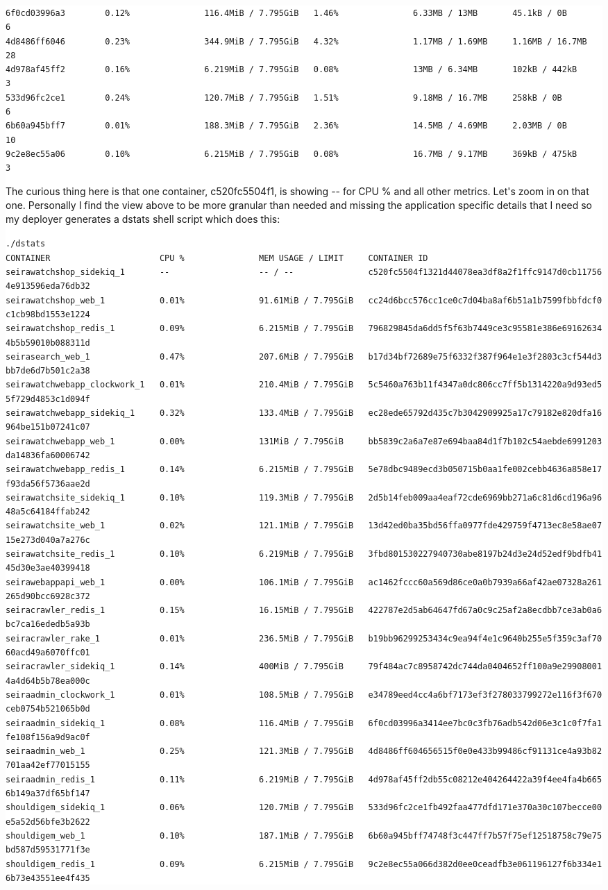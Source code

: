     6f0cd03996a3        0.12%               116.4MiB / 7.795GiB   1.46%               6.33MB / 13MB       45.1kB / 0B         6
    4d8486ff6046        0.23%               344.9MiB / 7.795GiB   4.32%               1.17MB / 1.69MB     1.16MB / 16.7MB     28
    4d978af45ff2        0.16%               6.219MiB / 7.795GiB   0.08%               13MB / 6.34MB       102kB / 442kB       3
    533d96fc2ce1        0.24%               120.7MiB / 7.795GiB   1.51%               9.18MB / 16.7MB     258kB / 0B          6
    6b60a945bff7        0.01%               188.3MiB / 7.795GiB   2.36%               14.5MB / 4.69MB     2.03MB / 0B         10
    9c2e8ec55a06        0.10%               6.215MiB / 7.795GiB   0.08%               16.7MB / 9.17MB     369kB / 475kB       3
    
The curious thing here is that one container, c520fc5504f1, is showing -- for CPU % and all other metrics.  Let's zoom in on that one.  Personally I find the view above to be more granular than needed and missing the application specific details that I need so my deployer generates a dstats shell script which does this:

    ./dstats 
    CONTAINER                      CPU %               MEM USAGE / LIMIT     CONTAINER ID
    seirawatchshop_sidekiq_1       --                  -- / --               c520fc5504f1321d44078ea3df8a2f1ffc9147d0cb117564e913596eda76db32
    seirawatchshop_web_1           0.01%               91.61MiB / 7.795GiB   cc24d6bcc576cc1ce0c7d04ba8af6b51a1b7599fbbfdcf0c1cb98bd1553e1224
    seirawatchshop_redis_1         0.09%               6.215MiB / 7.795GiB   796829845da6dd5f5f63b7449ce3c95581e386e691626344b5b59010b088311d
    seirasearch_web_1              0.47%               207.6MiB / 7.795GiB   b17d34bf72689e75f6332f387f964e1e3f2803c3cf544d3bb7de6d7b501c2a38
    seirawatchwebapp_clockwork_1   0.01%               210.4MiB / 7.795GiB   5c5460a763b11f4347a0dc806cc7ff5b1314220a9d93ed55f729d4853c1d094f
    seirawatchwebapp_sidekiq_1     0.32%               133.4MiB / 7.795GiB   ec28ede65792d435c7b3042909925a17c79182e820dfa16964be151b07241c07
    seirawatchwebapp_web_1         0.00%               131MiB / 7.795GiB     bb5839c2a6a7e87e694baa84d1f7b102c54aebde6991203da14836fa60006742
    seirawatchwebapp_redis_1       0.14%               6.215MiB / 7.795GiB   5e78dbc9489ecd3b050715b0aa1fe002cebb4636a858e17f93da56f5736aae2d
    seirawatchsite_sidekiq_1       0.10%               119.3MiB / 7.795GiB   2d5b14feb009aa4eaf72cde6969bb271a6c81d6cd196a9648a5c64184ffab242
    seirawatchsite_web_1           0.02%               121.1MiB / 7.795GiB   13d42ed0ba35bd56ffa0977fde429759f4713ec8e58ae0715e273d040a7a276c
    seirawatchsite_redis_1         0.10%               6.219MiB / 7.795GiB   3fbd801530227940730abe8197b24d3e24d52edf9bdfb4145d30e3ae40399418
    seirawebappapi_web_1           0.00%               106.1MiB / 7.795GiB   ac1462fccc60a569d86ce0a0b7939a66af42ae07328a261265d90bcc6928c372
    seiracrawler_redis_1           0.15%               16.15MiB / 7.795GiB   422787e2d5ab64647fd67a0c9c25af2a8ecdbb7ce3ab0a6bc7ca16ededb5a93b
    seiracrawler_rake_1            0.01%               236.5MiB / 7.795GiB   b19bb96299253434c9ea94f4e1c9640b255e5f359c3af7060acd49a6070ffc01
    seiracrawler_sidekiq_1         0.14%               400MiB / 7.795GiB     79f484ac7c8958742dc744da0404652ff100a9e299080014a4d64b5b78ea000c
    seiraadmin_clockwork_1         0.01%               108.5MiB / 7.795GiB   e34789eed4cc4a6bf7173ef3f278033799272e116f3f670ceb0754b521065b0d
    seiraadmin_sidekiq_1           0.08%               116.4MiB / 7.795GiB   6f0cd03996a3414ee7bc0c3fb76adb542d06e3c1c0f7fa1fe108f156a9d9ac0f
    seiraadmin_web_1               0.25%               121.3MiB / 7.795GiB   4d8486ff604656515f0e0e433b99486cf91131ce4a93b82701aa42ef77015155
    seiraadmin_redis_1             0.11%               6.219MiB / 7.795GiB   4d978af45ff2db55c08212e404264422a39f4ee4fa4b6656b149a37df65bf147
    shouldigem_sidekiq_1           0.06%               120.7MiB / 7.795GiB   533d96fc2ce1fb492faa477dfd171e370a30c107becce00e5a52d56bfe3b2622
    shouldigem_web_1               0.10%               187.1MiB / 7.795GiB   6b60a945bff74748f3c447ff7b57f75ef12518758c79e75bd587d59531771f3e
    shouldigem_redis_1             0.09%               6.215MiB / 7.795GiB   9c2e8ec55a066d382d0ee0ceadfb3e061196127f6b334e16b73e43551ee4f435

